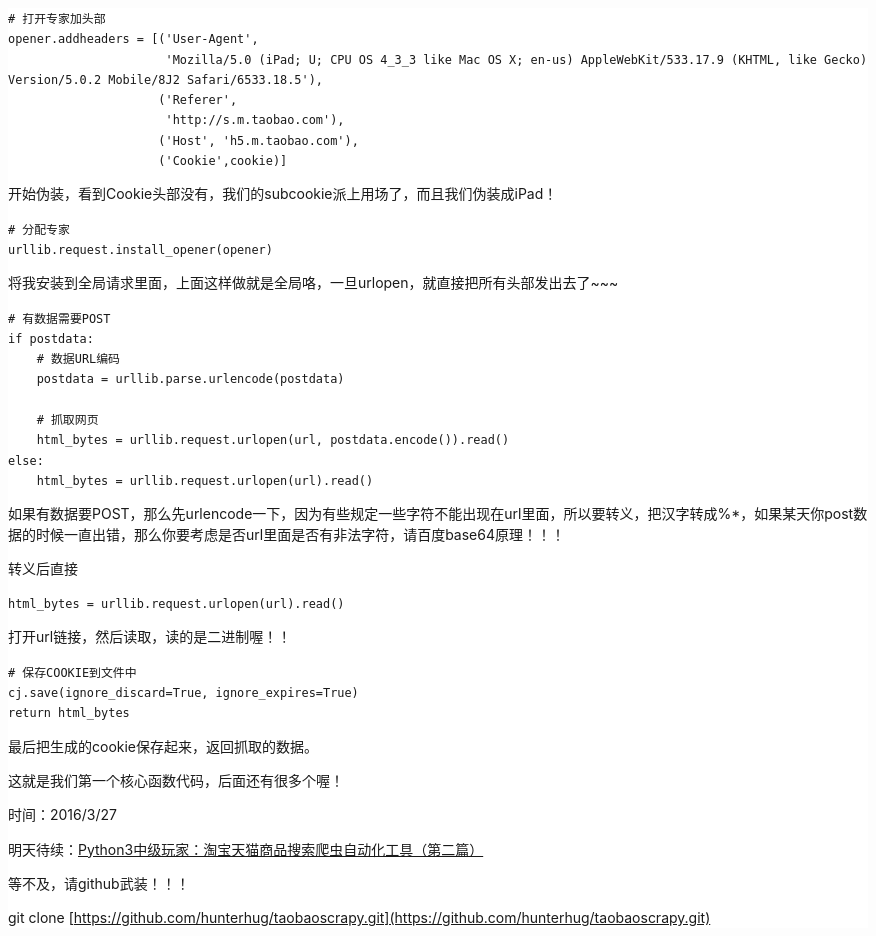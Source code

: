     # 打开专家加头部
    opener.addheaders = [('User-Agent',
                          'Mozilla/5.0 (iPad; U; CPU OS 4_3_3 like Mac OS X; en-us) AppleWebKit/533.17.9 (KHTML, like Gecko) Version/5.0.2 Mobile/8J2 Safari/6533.18.5'),
                         ('Referer',
                          'http://s.m.taobao.com'),
                         ('Host', 'h5.m.taobao.com'),
                         ('Cookie',cookie)]

开始伪装，看到Cookie头部没有，我们的subcookie派上用场了，而且我们伪装成iPad！

    # 分配专家
    urllib.request.install_opener(opener)

将我安装到全局请求里面，上面这样做就是全局咯，一旦urlopen，就直接把所有头部发出去了~~~
 
    # 有数据需要POST
    if postdata:
        # 数据URL编码
        postdata = urllib.parse.urlencode(postdata)

        # 抓取网页
        html_bytes = urllib.request.urlopen(url, postdata.encode()).read()
    else:
        html_bytes = urllib.request.urlopen(url).read()

如果有数据要POST，那么先urlencode一下，因为有些规定一些字符不能出现在url里面，所以要转义，把汉字转成%*，如果某天你post数据的时候一直出错，那么你要考虑是否url里面是否有非法字符，请百度base64原理！！！

转义后直接
   
    html_bytes = urllib.request.urlopen(url).read()
    
打开url链接，然后读取，读的是二进制喔！！

    # 保存COOKIE到文件中
    cj.save(ignore_discard=True, ignore_expires=True)
    return html_bytes

最后把生成的cookie保存起来，返回抓取的数据。

这就是我们第一个核心函数代码，后面还有很多个喔！
 
时间：2016/3/27 

明天待续：[Python3中级玩家：淘宝天猫商品搜索爬虫自动化工具（第二篇）](http://www.lenggirl.com/spider/taobao2.html)

等不及，请github武装！！！

git clone [https://github.com/hunterhug/taobaoscrapy.git](https://github.com/hunterhug/taobaoscrapy.git)

